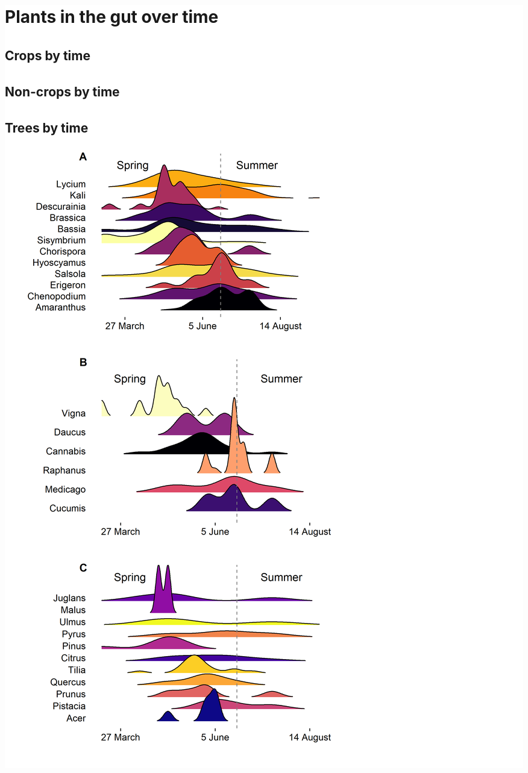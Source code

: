 # Plants in the gut over time

## Crops by time

## Non-crops by time

## Trees by time

![](potato_guts_files/figure-gfm/ridgeplot_one_figure-1.png)
